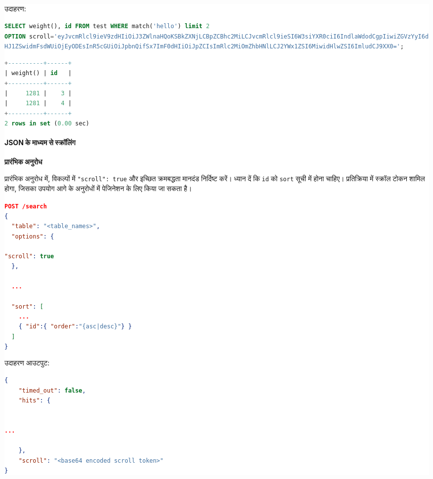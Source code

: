 
उदाहरण:


```sql
SELECT weight(), id FROM test WHERE match('hello') limit 2
OPTION scroll='eyJvcmRlcl9ieV9zdHIiOiJ3ZWlnaHQoKSBkZXNjLCBpZCBhc2MiLCJvcmRlcl9ieSI6W3siYXR0ciI6IndlaWdodCgpIiwiZGVzYyI6dHJ1ZSwidmFsdWUiOjEyODEsInR5cGUiOiJpbnQifSx7ImF0dHIiOiJpZCIsImRlc2MiOmZhbHNlLCJ2YWx1ZSI6MiwidHlwZSI6ImludCJ9XX0=';
```


```sql
+----------+------+
| weight() | id   |
+----------+------+
|     1281 |    3 |
|     1281 |    4 |
+----------+------+
2 rows in set (0.00 sec)
```



#### JSON के माध्यम से स्क्रॉलिंग


**प्रारंभिक अनुरोध**

प्रारंभिक अनुरोध में, विकल्पों में `"scroll": true` और इच्छित क्रमबद्धता मानदंड निर्दिष्ट करें। ध्यान दें कि `id` को `sort` सूची में होना चाहिए। प्रतिक्रिया में स्क्रॉल टोकन शामिल होगा, जिसका उपयोग आगे के अनुरोधों में पेजिनेशन के लिए किया जा सकता है।

```json
POST /search
{ 
  "table": "<table_names>",
  "options": {

"scroll": true
  }, 
  
  ...
  
  "sort": [
    ...
    { "id":{ "order":"{asc|desc}"} }
  ]
}
```

उदाहरण आउटपुट:

```json
{
    "timed_out": false,
    "hits": {


...
    
    },
    "scroll": "<base64 encoded scroll token>"
}
```
